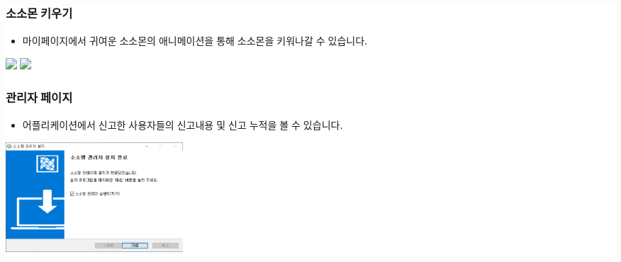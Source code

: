 ### 소소몬 키우기
- 마이페이지에서 귀여운 소소몬의 애니메이션을 통해 소소몬을 키워나갈 수 있습니다.
<img src="https://github.com/wjy35/sosohappy/assets/117064579/e2e39adf-c71b-45fa-a540-3417d3368b44" />
<img src="https://github.com/wjy35/sosohappy/assets/117064579/0090486a-cf8f-4e24-82be-cb832cbb74a0" />





### 관리자 페이지
- 어플리케이션에서 신고한 사용자들의 신고내용 및 신고 누적을 볼 수 있습니다.

<img src="exec/capture/admin1.PNG" width="250"/>